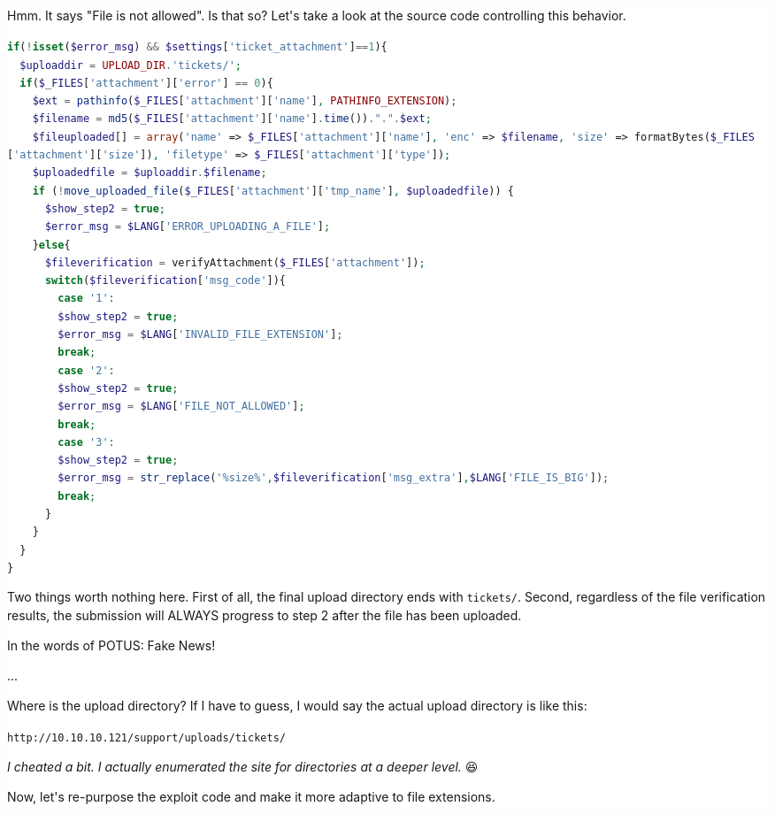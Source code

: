 Hmm. It says "File is not allowed". Is that so? Let's take a look at the source code controlling this behavior.

```php
if(!isset($error_msg) && $settings['ticket_attachment']==1){
  $uploaddir = UPLOAD_DIR.'tickets/';   
  if($_FILES['attachment']['error'] == 0){
    $ext = pathinfo($_FILES['attachment']['name'], PATHINFO_EXTENSION);
    $filename = md5($_FILES['attachment']['name'].time()).".".$ext;
    $fileuploaded[] = array('name' => $_FILES['attachment']['name'], 'enc' => $filename, 'size' => formatBytes($_FILES['attachment']['size']), 'filetype' => $_FILES['attachment']['type']);
    $uploadedfile = $uploaddir.$filename;
    if (!move_uploaded_file($_FILES['attachment']['tmp_name'], $uploadedfile)) {
      $show_step2 = true;
      $error_msg = $LANG['ERROR_UPLOADING_A_FILE'];
    }else{
      $fileverification = verifyAttachment($_FILES['attachment']);
      switch($fileverification['msg_code']){
        case '1':
        $show_step2 = true;
        $error_msg = $LANG['INVALID_FILE_EXTENSION'];
        break;
        case '2':
        $show_step2 = true;
        $error_msg = $LANG['FILE_NOT_ALLOWED'];
        break;
        case '3':
        $show_step2 = true;
        $error_msg = str_replace('%size%',$fileverification['msg_extra'],$LANG['FILE_IS_BIG']);
        break;
      }
    }
  }
}

```

Two things worth nothing here. First of all, the final upload directory ends with `tickets/`. Second, regardless of the file verification results, the submission will ALWAYS progress to step 2 after the file has been uploaded.

In the words of POTUS: Fake News!

...

Where is the upload directory? If I have to guess, I would say the actual upload directory is like this:

```
http://10.10.10.121/support/uploads/tickets/
```

_I cheated a bit. I actually enumerated the site for directories at a deeper level._ :laughing:

Now, let's re-purpose the exploit code and make it more adaptive to file extensions.


[1]: https://www.hackthebox.eu/home/machines/profile/170
[2]: https://www.hackthebox.eu/home/users/profile/3079
[3]: https://www.hackthebox.eu/